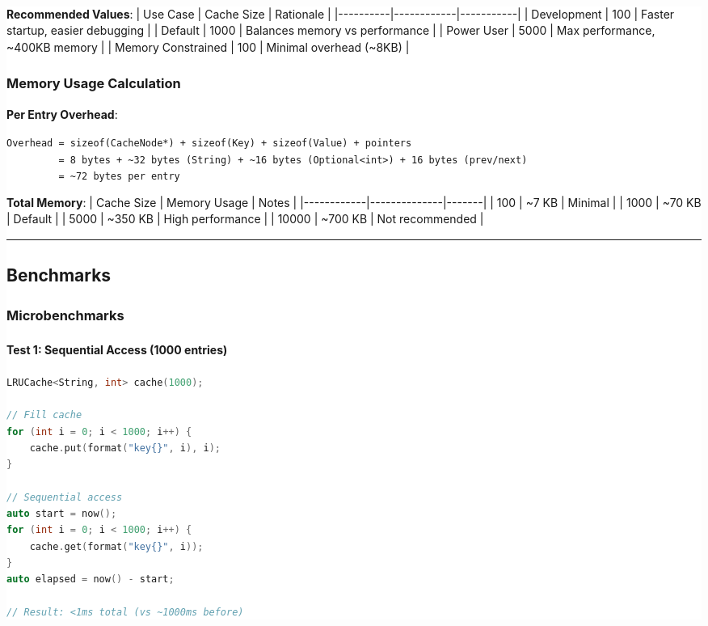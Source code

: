 **Recommended Values**:
| Use Case | Cache Size | Rationale |
|----------|------------|-----------|
| Development | 100 | Faster startup, easier debugging |
| Default | 1000 | Balances memory vs performance |
| Power User | 5000 | Max performance, ~400KB memory |
| Memory Constrained | 100 | Minimal overhead (~8KB) |

### Memory Usage Calculation

**Per Entry Overhead**:
```
Overhead = sizeof(CacheNode*) + sizeof(Key) + sizeof(Value) + pointers
         = 8 bytes + ~32 bytes (String) + ~16 bytes (Optional<int>) + 16 bytes (prev/next)
         = ~72 bytes per entry
```

**Total Memory**:
| Cache Size | Memory Usage | Notes |
|------------|--------------|-------|
| 100 | ~7 KB | Minimal |
| 1000 | ~70 KB | Default |
| 5000 | ~350 KB | High performance |
| 10000 | ~700 KB | Not recommended |

---

## Benchmarks

### Microbenchmarks

#### Test 1: Sequential Access (1000 entries)
```cpp
LRUCache<String, int> cache(1000);

// Fill cache
for (int i = 0; i < 1000; i++) {
    cache.put(format("key{}", i), i);
}

// Sequential access
auto start = now();
for (int i = 0; i < 1000; i++) {
    cache.get(format("key{}", i));
}
auto elapsed = now() - start;

// Result: <1ms total (vs ~1000ms before)
```
